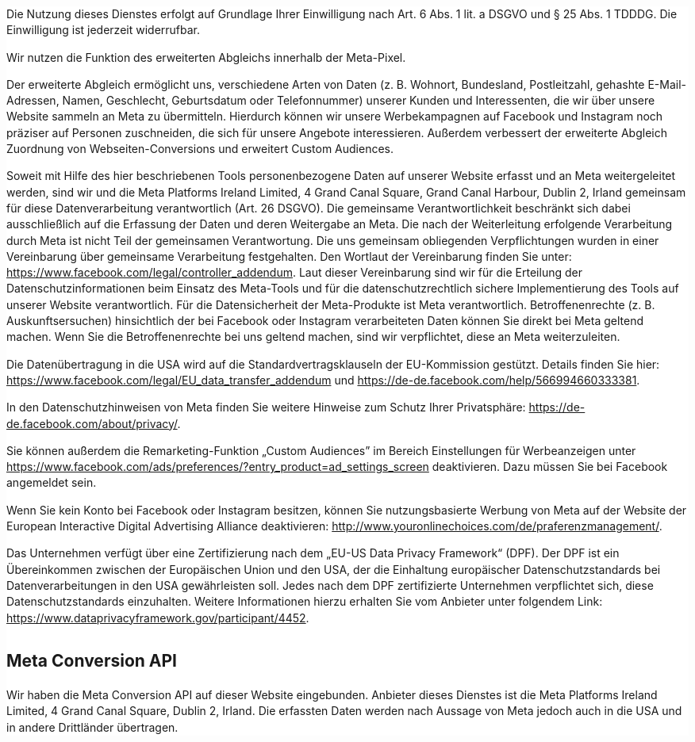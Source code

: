 Die Nutzung dieses Dienstes erfolgt auf Grundlage Ihrer Einwilligung nach Art. 6 Abs. 1 lit. a DSGVO und § 25 Abs. 1 TDDDG. Die Einwilligung ist jederzeit widerrufbar.

Wir nutzen die Funktion des erweiterten Abgleichs innerhalb der Meta-Pixel.

Der erweiterte Abgleich ermöglicht uns, verschiedene Arten von Daten (z. B. Wohnort, Bundesland, Postleitzahl, gehashte E-Mail-Adressen, Namen, Geschlecht, Geburtsdatum oder Telefonnummer) unserer Kunden und Interessenten, die wir über unsere Website sammeln an Meta zu übermitteln. Hierdurch können wir unsere Werbekampagnen auf Facebook und Instagram noch präziser auf Personen zuschneiden, die sich für unsere Angebote interessieren. Außerdem verbessert der erweiterte Abgleich Zuordnung von Webseiten-Conversions und erweitert Custom Audiences.

Soweit mit Hilfe des hier beschriebenen Tools personenbezogene Daten auf unserer Website erfasst und an Meta weitergeleitet werden, sind wir und die Meta Platforms Ireland Limited, 4 Grand Canal Square, Grand Canal Harbour, Dublin 2, Irland gemeinsam für diese Datenverarbeitung verantwortlich (Art. 26 DSGVO). Die gemeinsame Verantwortlichkeit beschränkt sich dabei ausschließlich auf die Erfassung der Daten und deren Weitergabe an Meta. Die nach der Weiterleitung erfolgende Verarbeitung durch Meta ist nicht Teil der gemeinsamen Verantwortung. Die uns gemeinsam obliegenden Verpflichtungen wurden in einer Vereinbarung über gemeinsame Verarbeitung festgehalten. Den Wortlaut der Vereinbarung finden Sie unter: https://www.facebook.com/legal/controller_addendum. Laut dieser Vereinbarung sind wir für die Erteilung der Datenschutzinformationen beim Einsatz des Meta-Tools und für die datenschutzrechtlich sichere Implementierung des Tools auf unserer Website verantwortlich. Für die Datensicherheit der Meta-Produkte ist Meta verantwortlich. Betroffenenrechte (z. B. Auskunftsersuchen) hinsichtlich der bei Facebook oder Instagram verarbeiteten Daten können Sie direkt bei Meta geltend machen. Wenn Sie die Betroffenenrechte bei uns geltend machen, sind wir verpflichtet, diese an Meta weiterzuleiten.

Die Datenübertragung in die USA wird auf die Standardvertragsklauseln der EU-Kommission gestützt. Details finden Sie hier: https://www.facebook.com/legal/EU_data_transfer_addendum und https://de-de.facebook.com/help/566994660333381.

In den Datenschutzhinweisen von Meta finden Sie weitere Hinweise zum Schutz Ihrer Privatsphäre: https://de-de.facebook.com/about/privacy/.

Sie können außerdem die Remarketing-Funktion „Custom Audiences” im Bereich Einstellungen für Werbeanzeigen unter https://www.facebook.com/ads/preferences/?entry_product=ad_settings_screen deaktivieren. Dazu müssen Sie bei Facebook angemeldet sein.

Wenn Sie kein Konto bei Facebook oder Instagram besitzen, können Sie nutzungsbasierte Werbung von Meta auf der Website der European Interactive Digital Advertising Alliance deaktivieren: http://www.youronlinechoices.com/de/praferenzmanagement/.

Das Unternehmen verfügt über eine Zertifizierung nach dem „EU-US Data Privacy Framework“ (DPF). Der DPF ist ein Übereinkommen zwischen der Europäischen Union und den USA, der die Einhaltung europäischer Datenschutzstandards bei Datenverarbeitungen in den USA gewährleisten soll. Jedes nach dem DPF zertifizierte Unternehmen verpflichtet sich, diese Datenschutzstandards einzuhalten. Weitere Informationen hierzu erhalten Sie vom Anbieter unter folgendem Link: https://www.dataprivacyframework.gov/participant/4452.

## Meta Conversion API

Wir haben die Meta Conversion API auf dieser Website eingebunden. Anbieter dieses Dienstes ist die Meta Platforms Ireland Limited, 4 Grand Canal Square, Dublin 2, Irland. Die erfassten Daten werden nach Aussage von Meta jedoch auch in die USA und in andere Drittländer übertragen.
